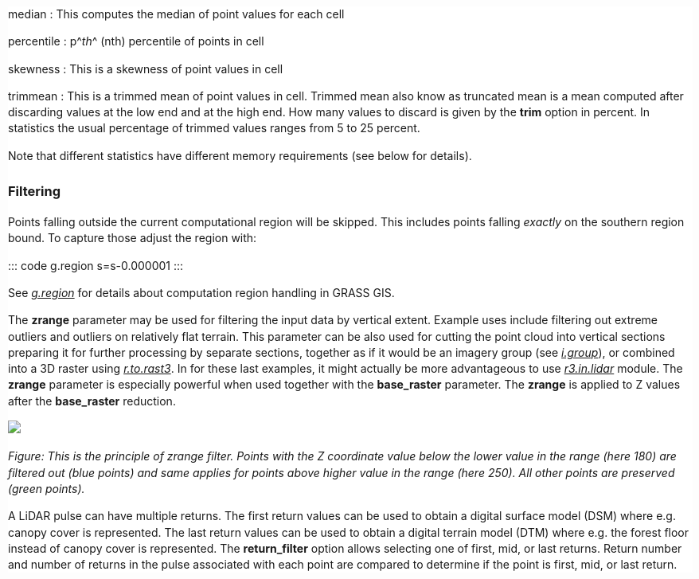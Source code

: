 median
:   This computes the median of point values for each cell

percentile
:   p^*th*^ (nth) percentile of points in cell

skewness
:   This is a skewness of point values in cell

trimmean
:   This is a trimmed mean of point values in cell. Trimmed mean also
    know as truncated mean is a mean computed after discarding values at
    the low end and at the high end. How many values to discard is given
    by the **trim** option in percent. In statistics the usual
    percentage of trimmed values ranges from 5 to 25 percent.

Note that different statistics have different memory requirements (see
below for details).

### Filtering

Points falling outside the current computational region will be skipped.
This includes points falling *exactly* on the southern region bound. To
capture those adjust the region with:

::: code
    g.region s=s-0.000001
:::

See *[g.region](g.region.html)* for details about computation region
handling in GRASS GIS.

The **zrange** parameter may be used for filtering the input data by
vertical extent. Example uses include filtering out extreme outliers and
outliers on relatively flat terrain. This parameter can be also used for
cutting the point cloud into vertical sections preparing it for further
processing by separate sections, together as if it would be an imagery
group (see *[i.group](i.group.html)*), or combined into a 3D raster
using *[r.to.rast3](r.to.rast3.html)*. In for these last examples, it
might actually be more advantageous to use
*[r3.in.lidar](r3.in.lidar.html)* module. The **zrange** parameter is
especially powerful when used together with the **base_raster**
parameter. The **zrange** is applied to Z values after the
**base_raster** reduction.

![](r_in_lidar_zrange.png)

*Figure: This is the principle of zrange filter. Points with the Z
coordinate value below the lower value in the range (here 180) are
filtered out (blue points) and same applies for points above higher
value in the range (here 250). All other points are preserved (green
points).*

A LiDAR pulse can have multiple returns. The first return values can be
used to obtain a digital surface model (DSM) where e.g. canopy cover is
represented. The last return values can be used to obtain a digital
terrain model (DTM) where e.g. the forest floor instead of canopy cover
is represented. The **return_filter** option allows selecting one of
first, mid, or last returns. Return number and number of returns in the
pulse associated with each point are compared to determine if the point
is first, mid, or last return.
